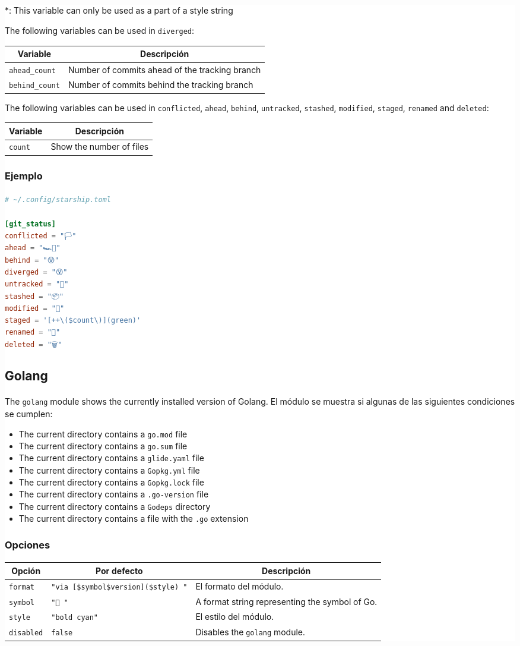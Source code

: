 \*: This variable can only be used as a part of a style string

The following variables can be used in `diverged`:

| Variable       | Descripción                                    |
| -------------- | ---------------------------------------------- |
| `ahead_count`  | Number of commits ahead of the tracking branch |
| `behind_count` | Number of commits behind the tracking branch   |

The following variables can be used in `conflicted`, `ahead`, `behind`, `untracked`, `stashed`, `modified`, `staged`, `renamed` and `deleted`:

| Variable | Descripción              |
| -------- | ------------------------ |
| `count`  | Show the number of files |

### Ejemplo

```toml
# ~/.config/starship.toml

[git_status]
conflicted = "🏳"
ahead = "🏎💨"
behind = "😰"
diverged = "😵"
untracked = "🤷‍"
stashed = "📦"
modified = "📝"
staged = '[++\($count\)](green)'
renamed = "👅"
deleted = "🗑"
```

## Golang

The `golang` module shows the currently installed version of Golang. El módulo se muestra si algunas de las siguientes condiciones se cumplen:

- The current directory contains a `go.mod` file
- The current directory contains a `go.sum` file
- The current directory contains a `glide.yaml` file
- The current directory contains a `Gopkg.yml` file
- The current directory contains a `Gopkg.lock` file
- The current directory contains a `.go-version` file
- The current directory contains a `Godeps` directory
- The current directory contains a file with the `.go` extension

### Opciones

| Opción     | Por defecto                        | Descripción                                    |
| ---------- | ---------------------------------- | ---------------------------------------------- |
| `format`   | `"via [$symbol$version]($style) "` | El formato del módulo.                         |
| `symbol`   | `"🐹 "`                             | A format string representing the symbol of Go. |
| `style`    | `"bold cyan"`                      | El estilo del módulo.                          |
| `disabled` | `false`                            | Disables the `golang` module.                  |
